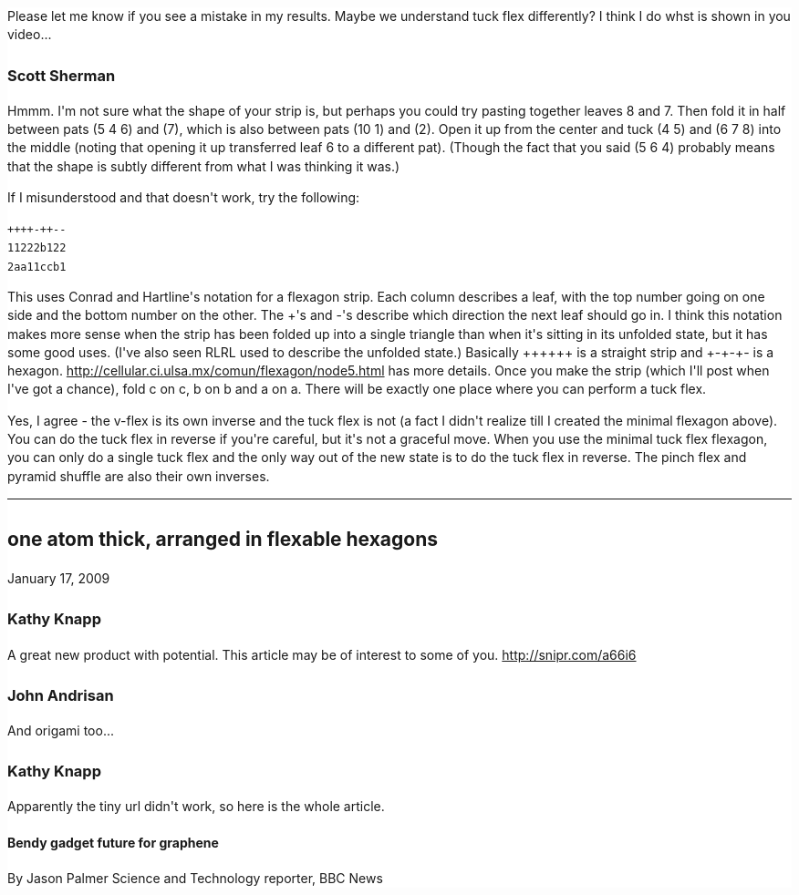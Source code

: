 Please let me know if you see a mistake in my results. Maybe we
understand tuck flex differently? I think I do whst is shown in you
video...

### Scott Sherman

Hmmm.  I'm not sure what the shape of your strip is, but perhaps you could try pasting together leaves 8 and 7.  Then fold it in half between pats (5 4 6) and (7), which is also between pats (10 1) and (2).  Open it up from the center and tuck (4 5) and (6 7 8) into the middle (noting that opening it up transferred leaf 6 to a different pat).  (Though the fact that you said (5 6 4) probably means that the shape is subtly different from what I was thinking it was.)

If I misunderstood and that doesn't work, try the following:

```
++++-++--
11222b122
2aa11ccb1
```

This uses Conrad and Hartline's notation for a flexagon strip.  Each column describes a leaf, with the top number going on one side and the bottom number on the other.  The +'s and -'s describe which direction the next leaf should go in.  I think this notation makes more sense when the strip has been folded up into a single triangle than when it's sitting in its unfolded state, but it has some good uses.  (I've also seen RLRL used to describe the unfolded state.)  Basically ++++++ is a straight strip and +-+-+- is a hexagon.  http://cellular.ci.ulsa.mx/comun/flexagon/node5.html has more details.  Once you make the strip (which I'll post when I've got a chance), fold c on c, b on b and a on a.  There will be exactly one place where you can perform a tuck flex.

Yes, I agree - the v-flex is its own inverse and the tuck flex is not (a fact I didn't realize till I created the minimal flexagon above).  You can do the tuck flex in reverse if you're careful, but it's not a graceful move.  When you use the minimal tuck flex flexagon, you can only do a single tuck flex and the only way out of the new state is to do the tuck flex in reverse.  The pinch flex and pyramid shuffle are also their own inverses.


----
## one atom thick, arranged in flexable hexagons
January 17, 2009

### Kathy Knapp

A great new product with potential. This article may be of interest to some of you.
http://snipr.com/a66i6

### John Andrisan

And origami too...

### Kathy Knapp

Apparently the tiny url didn't work, so here is the whole article.


#### Bendy gadget future for graphene
By Jason Palmer
Science and Technology reporter, BBC News
